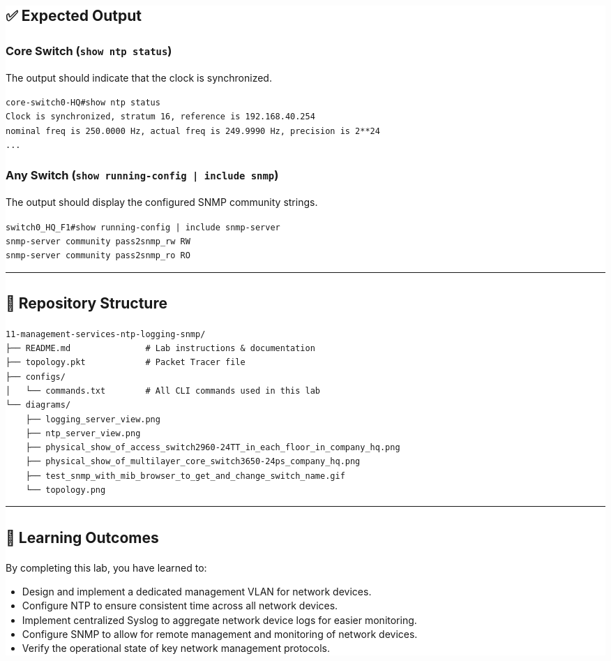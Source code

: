 
## ✅ Expected Output

### Core Switch (`show ntp status`)

The output should indicate that the clock is synchronized.

```
core-switch0-HQ#show ntp status
Clock is synchronized, stratum 16, reference is 192.168.40.254
nominal freq is 250.0000 Hz, actual freq is 249.9990 Hz, precision is 2**24
...
```

### Any Switch (`show running-config | include snmp`)

The output should display the configured SNMP community strings.

```
switch0_HQ_F1#show running-config | include snmp-server
snmp-server community pass2snmp_rw RW
snmp-server community pass2snmp_ro RO
```

---

## 📂 Repository Structure

```
11-management-services-ntp-logging-snmp/
├── README.md               # Lab instructions & documentation
├── topology.pkt            # Packet Tracer file
├── configs/
│   └── commands.txt        # All CLI commands used in this lab
└── diagrams/
    ├── logging_server_view.png
    ├── ntp_server_view.png
    ├── physical_show_of_access_switch2960-24TT_in_each_floor_in_company_hq.png
    ├── physical_show_of_multilayer_core_switch3650-24ps_company_hq.png
    ├── test_snmp_with_mib_browser_to_get_and_change_switch_name.gif
    └── topology.png
```

---

## 🎯 Learning Outcomes

By completing this lab, you have learned to:

*   Design and implement a dedicated management VLAN for network devices.
*   Configure NTP to ensure consistent time across all network devices.
*   Implement centralized Syslog to aggregate network device logs for easier monitoring.
*   Configure SNMP to allow for remote management and monitoring of network devices.
*   Verify the operational state of key network management protocols.
